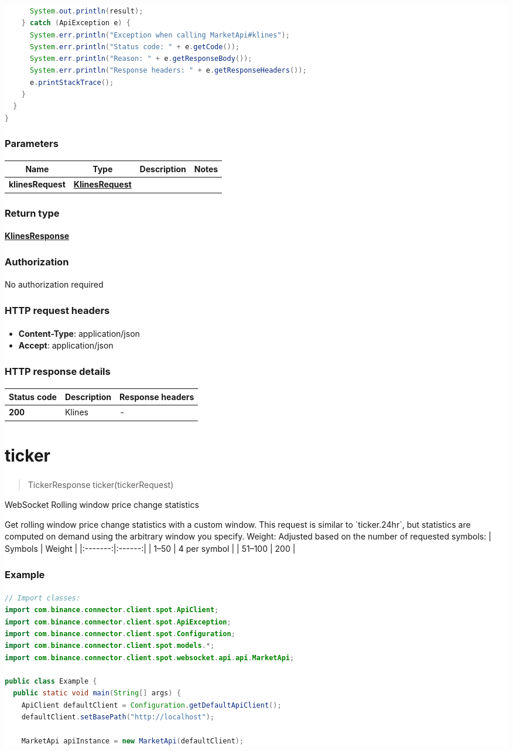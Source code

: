 ```java
      System.out.println(result);
    } catch (ApiException e) {
      System.err.println("Exception when calling MarketApi#klines");
      System.err.println("Status code: " + e.getCode());
      System.err.println("Reason: " + e.getResponseBody());
      System.err.println("Response headers: " + e.getResponseHeaders());
      e.printStackTrace();
    }
  }
}
```

### Parameters

| Name | Type | Description  | Notes |
|------------- | ------------- | ------------- | -------------|
| **klinesRequest** | [**KlinesRequest**](KlinesRequest.md)|  | |

### Return type

[**KlinesResponse**](KlinesResponse.md)

### Authorization

No authorization required

### HTTP request headers

 - **Content-Type**: application/json
 - **Accept**: application/json

### HTTP response details
| Status code | Description | Response headers |
|-------------|-------------|------------------|
| **200** | Klines |  -  |

<a id="ticker"></a>
# **ticker**
> TickerResponse ticker(tickerRequest)

WebSocket Rolling window price change statistics

Get rolling window price change statistics with a custom window.  This request is similar to &#x60;ticker.24hr&#x60;, but statistics are computed on demand using the arbitrary window you specify. Weight: Adjusted based on the number of requested symbols:  | Symbols | Weight | |:-------:|:------:| |    1–50 | 4 per symbol | |  51–100 |    200 |

### Example
```java
// Import classes:
import com.binance.connector.client.spot.ApiClient;
import com.binance.connector.client.spot.ApiException;
import com.binance.connector.client.spot.Configuration;
import com.binance.connector.client.spot.models.*;
import com.binance.connector.client.spot.websocket.api.api.MarketApi;

public class Example {
  public static void main(String[] args) {
    ApiClient defaultClient = Configuration.getDefaultApiClient();
    defaultClient.setBasePath("http://localhost");

    MarketApi apiInstance = new MarketApi(defaultClient);
```